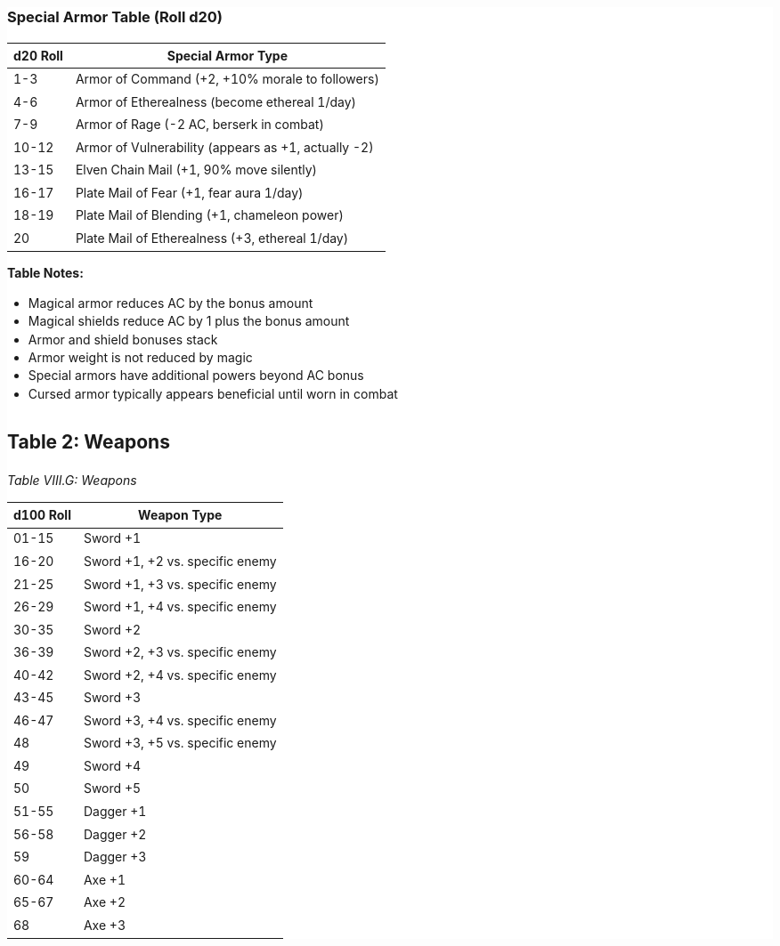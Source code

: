 ### Special Armor Table (Roll d20)

| d20 Roll | Special Armor Type                                        |
|----------|----------------------------------------------------------|
| 1-3      | Armor of Command (+2, +10% morale to followers)           |
| 4-6      | Armor of Etherealness (become ethereal 1/day)             |
| 7-9      | Armor of Rage (-2 AC, berserk in combat)                  |
| 10-12    | Armor of Vulnerability (appears as +1, actually -2)       |
| 13-15    | Elven Chain Mail (+1, 90% move silently)                  |
| 16-17    | Plate Mail of Fear (+1, fear aura 1/day)                  |
| 18-19    | Plate Mail of Blending (+1, chameleon power)              |
| 20       | Plate Mail of Etherealness (+3, ethereal 1/day)           |

**Table Notes:**
- Magical armor reduces AC by the bonus amount
- Magical shields reduce AC by 1 plus the bonus amount
- Armor and shield bonuses stack
- Armor weight is not reduced by magic
- Special armors have additional powers beyond AC bonus
- Cursed armor typically appears beneficial until worn in combat

## Table 2: Weapons

*Table VIII.G: Weapons*

| d100 Roll | Weapon Type                                              |
|-----------|----------------------------------------------------------|
| 01-15     | Sword +1                                                 |
| 16-20     | Sword +1, +2 vs. specific enemy                          |
| 21-25     | Sword +1, +3 vs. specific enemy                          |
| 26-29     | Sword +1, +4 vs. specific enemy                          |
| 30-35     | Sword +2                                                 |
| 36-39     | Sword +2, +3 vs. specific enemy                          |
| 40-42     | Sword +2, +4 vs. specific enemy                          |
| 43-45     | Sword +3                                                 |
| 46-47     | Sword +3, +4 vs. specific enemy                          |
| 48        | Sword +3, +5 vs. specific enemy                          |
| 49        | Sword +4                                                 |
| 50        | Sword +5                                                 |
| 51-55     | Dagger +1                                                |
| 56-58     | Dagger +2                                                |
| 59        | Dagger +3                                                |
| 60-64     | Axe +1                                                   |
| 65-67     | Axe +2                                                   |
| 68        | Axe +3                                                   |